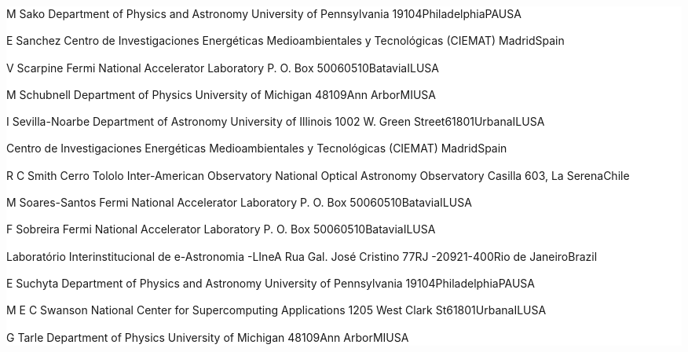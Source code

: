 M Sako 
Department of Physics and Astronomy
University of Pennsylvania
19104PhiladelphiaPAUSA

E Sanchez 
Centro de Investigaciones Energéticas
Medioambientales y Tecnológicas (CIEMAT)
MadridSpain

V Scarpine 
Fermi National Accelerator Laboratory
P. O. Box 50060510BataviaILUSA

M Schubnell 
Department of Physics
University of Michigan
48109Ann ArborMIUSA

I Sevilla-Noarbe 
Department of Astronomy
University of Illinois
1002 W. Green Street61801UrbanaILUSA

Centro de Investigaciones Energéticas
Medioambientales y Tecnológicas (CIEMAT)
MadridSpain

R C Smith 
Cerro Tololo Inter-American Observatory
National Optical Astronomy Observatory
Casilla 603, La SerenaChile

M Soares-Santos 
Fermi National Accelerator Laboratory
P. O. Box 50060510BataviaILUSA

F Sobreira 
Fermi National Accelerator Laboratory
P. O. Box 50060510BataviaILUSA

Laboratório Interinstitucional de e-Astronomia -LIneA
Rua Gal. José Cristino 77RJ -20921-400Rio de JaneiroBrazil

E Suchyta 
Department of Physics and Astronomy
University of Pennsylvania
19104PhiladelphiaPAUSA

M E C Swanson 
National Center for Supercomputing Applications
1205 West Clark St61801UrbanaILUSA

G Tarle 
Department of Physics
University of Michigan
48109Ann ArborMIUSA
